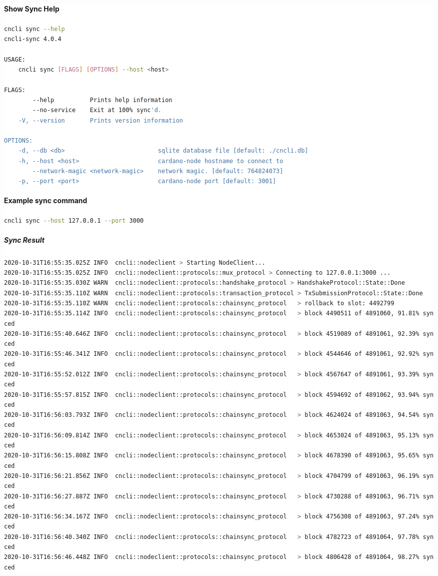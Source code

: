 #### Show Sync Help

```bash
cncli sync --help
cncli-sync 4.0.4

USAGE:
    cncli sync [FLAGS] [OPTIONS] --host <host>

FLAGS:
        --help          Prints help information
        --no-service    Exit at 100% sync'd.
    -V, --version       Prints version information

OPTIONS:
    -d, --db <db>                          sqlite database file [default: ./cncli.db]
    -h, --host <host>                      cardano-node hostname to connect to
        --network-magic <network-magic>    network magic. [default: 764824073]
    -p, --port <port>                      cardano-node port [default: 3001]
```

#### Example sync command

```bash
cncli sync --host 127.0.0.1 --port 3000
```

##### Sync Result

```bash
2020-10-31T16:55:35.025Z INFO  cncli::nodeclient > Starting NodeClient...
2020-10-31T16:55:35.025Z INFO  cncli::nodeclient::protocols::mux_protocol > Connecting to 127.0.0.1:3000 ...
2020-10-31T16:55:35.030Z WARN  cncli::nodeclient::protocols::handshake_protocol > HandshakeProtocol::State::Done
2020-10-31T16:55:35.110Z WARN  cncli::nodeclient::protocols::transaction_protocol > TxSubmissionProtocol::State::Done
2020-10-31T16:55:35.110Z WARN  cncli::nodeclient::protocols::chainsync_protocol   > rollback to slot: 4492799
2020-10-31T16:55:35.114Z INFO  cncli::nodeclient::protocols::chainsync_protocol   > block 4490511 of 4891060, 91.81% synced
2020-10-31T16:55:40.646Z INFO  cncli::nodeclient::protocols::chainsync_protocol   > block 4519089 of 4891061, 92.39% synced
2020-10-31T16:55:46.341Z INFO  cncli::nodeclient::protocols::chainsync_protocol   > block 4544646 of 4891061, 92.92% synced
2020-10-31T16:55:52.012Z INFO  cncli::nodeclient::protocols::chainsync_protocol   > block 4567647 of 4891061, 93.39% synced
2020-10-31T16:55:57.815Z INFO  cncli::nodeclient::protocols::chainsync_protocol   > block 4594692 of 4891062, 93.94% synced
2020-10-31T16:56:03.793Z INFO  cncli::nodeclient::protocols::chainsync_protocol   > block 4624024 of 4891063, 94.54% synced
2020-10-31T16:56:09.814Z INFO  cncli::nodeclient::protocols::chainsync_protocol   > block 4653024 of 4891063, 95.13% synced
2020-10-31T16:56:15.808Z INFO  cncli::nodeclient::protocols::chainsync_protocol   > block 4678390 of 4891063, 95.65% synced
2020-10-31T16:56:21.856Z INFO  cncli::nodeclient::protocols::chainsync_protocol   > block 4704799 of 4891063, 96.19% synced
2020-10-31T16:56:27.887Z INFO  cncli::nodeclient::protocols::chainsync_protocol   > block 4730288 of 4891063, 96.71% synced
2020-10-31T16:56:34.167Z INFO  cncli::nodeclient::protocols::chainsync_protocol   > block 4756308 of 4891063, 97.24% synced
2020-10-31T16:56:40.340Z INFO  cncli::nodeclient::protocols::chainsync_protocol   > block 4782723 of 4891064, 97.78% synced
2020-10-31T16:56:46.448Z INFO  cncli::nodeclient::protocols::chainsync_protocol   > block 4806428 of 4891064, 98.27% synced
```